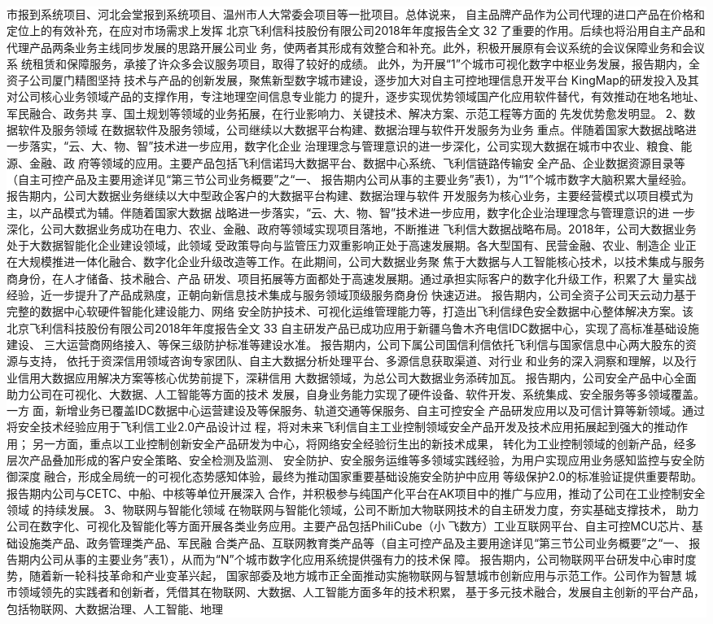市报到系统项目、河北会堂报到系统项目、温州市人大常委会项目等一批项目。总体说来，
自主品牌产品作为公司代理的进口产品在价格和定位上的有效补充，在应对市场需求上发挥
北京飞利信科技股份有限公司2018年年度报告全文
32
了重要的作用。后续也将沿用自主产品和代理产品两条业务主线同步发展的思路开展公司业
务，使两者其形成有效整合和补充。此外，积极开展原有会议系统的会议保障业务和会议系
统租赁和保障服务，承接了许众多会议服务项目，取得了较好的成绩。
此外，为开展“1”个城市可视化数字中枢业务发展，报告期内，全资子公司厦门精图坚持
技术与产品的创新发展，聚焦新型数字城市建设，逐步加大对自主可控地理信息开发平台
KingMap的研发投入及其对公司核心业务领域产品的支撑作用，专注地理空间信息专业能力
的提升，逐步实现优势领域国产化应用软件替代，有效推动在地名地址、军民融合、政务共
享、国土规划等领域的业务拓展，在行业影响力、关键技术、解决方案、示范工程等方面的
先发优势愈发明显。
2、数据软件及服务领域
在数据软件及服务领域，公司继续以大数据平台构建、数据治理与软件开发服务为业务
重点。伴随着国家大数据战略进一步落实，“云、大、物、智”技术进一步应用，数字化企业
治理理念与管理意识的进一步深化，公司实现大数据在城市中农业、粮食、能源、金融、政
府等领域的应用。主要产品包括飞利信诺玛大数据平台、数据中心系统、飞利信链路传输安
全产品、企业数据资源目录等（自主可控产品及主要用途详见“第三节公司业务概要”之“一、
报告期内公司从事的主要业务”表1），为“1”个城市数字大脑积累大量经验。
报告期内，公司大数据业务继续以大中型政企客户的大数据平台构建、数据治理与软件
开发服务为核心业务，主要经营模式以项目模式为主，以产品模式为辅。伴随着国家大数据
战略进一步落实，“云、大、物、智”技术进一步应用，数字化企业治理理念与管理意识的进
一步深化，公司大数据业务成功在电力、农业、金融、政府等领域实现项目落地，不断推进
飞利信大数据战略布局。2018年，公司大数据业务处于大数据智能化企业建设领域，此领域
受政策导向与监管压力双重影响正处于高速发展期。各大型国有、民营金融、农业、制造企
业正在大规模推进一体化融合、数字化企业升级改造等工作。在此期间，公司大数据业务聚
焦于大数据与人工智能核心技术，以技术集成与服务商身份，在人才储备、技术融合、产品
研发、项目拓展等方面都处于高速发展期。通过承担实际客户的数字化升级工作，积累了大
量实战经验，近一步提升了产品成熟度，正朝向新信息技术集成与服务领域顶级服务商身份
快速迈进。
报告期内，公司全资子公司天云动力基于完整的数据中心软硬件智能化建设能力、网络
安全防护技术、可视化运维管理能力等，打造出飞利信绿色安全数据中心整体解决方案。该
北京飞利信科技股份有限公司2018年年度报告全文
33
自主研发产品已成功应用于新疆乌鲁木齐电信IDC数据中心，实现了高标准基础设施建设、
三大运营商网络接入、等保三级防护标准等建设水准。
报告期内，公司下属公司国信利信依托飞利信与国家信息中心两大股东的资源与支持，
依托于资深信用领域咨询专家团队、自主大数据分析处理平台、多源信息获取渠道、对行业
和业务的深入洞察和理解，以及行业信用大数据应用解决方案等核心优势前提下，深耕信用
大数据领域，为总公司大数据业务添砖加瓦。
报告期内，公司安全产品中心全面助力公司在可视化、大数据、人工智能等方面的技术
发展，自身业务能力实现了硬件设备、软件开发、系统集成、安全服务等多领域覆盖。一方
面，新增业务已覆盖IDC数据中心运营建设及等保服务、轨道交通等保服务、自主可控安全
产品研发应用以及可信计算等新领域。通过将安全技术经验应用于飞利信工业2.0产品设计过
程，将对未来飞利信自主工业控制领域安全产品开发及技术应用拓展起到强大的推动作用；
另一方面，重点以工业控制创新安全产品研发为中心，将网络安全经验衍生出的新技术成果，
转化为工业控制领域的创新产品，经多层次产品叠加形成的客户安全策略、安全检测及监测、
安全防护、安全服务运维等多领域实践经验，为用户实现应用业务感知监控与安全防御深度
融合，形成全局统一的可视化态势感知体验，最终为推动国家重要基础设施安全防护中应用
等级保护2.0的标准验证提供重要帮助。报告期内公司与CETC、中船、中核等单位开展深入
合作，并积极参与纯国产化平台在AK项目中的推广与应用，推动了公司在工业控制安全领域
的持续发展。
3、物联网与智能化领域
在物联网与智能化领域，公司不断加大物联网技术的自主研发力度，夯实基础支撑技术，
助力公司在数字化、可视化及智能化等方面开展各类业务应用。主要产品包括PhiliCube（小
飞数方）工业互联网平台、自主可控MCU芯片、基础设施类产品、政务管理类产品、军民融
合类产品、互联网教育类产品等（自主可控产品及主要用途详见“第三节公司业务概要”之“一、
报告期内公司从事的主要业务”表1），从而为“N”个城市数字化应用系统提供强有力的技术保
障。
报告期内，公司物联网平台研发中心审时度势，随着新一轮科技革命和产业变革兴起，
国家部委及地方城市正全面推动实施物联网与智慧城市创新应用与示范工作。公司作为智慧
城市领域领先的实践者和创新者，凭借其在物联网、大数据、人工智能方面多年的技术积累，
基于多元技术融合，发展自主创新的平台产品，包括物联网、大数据治理、人工智能、地理